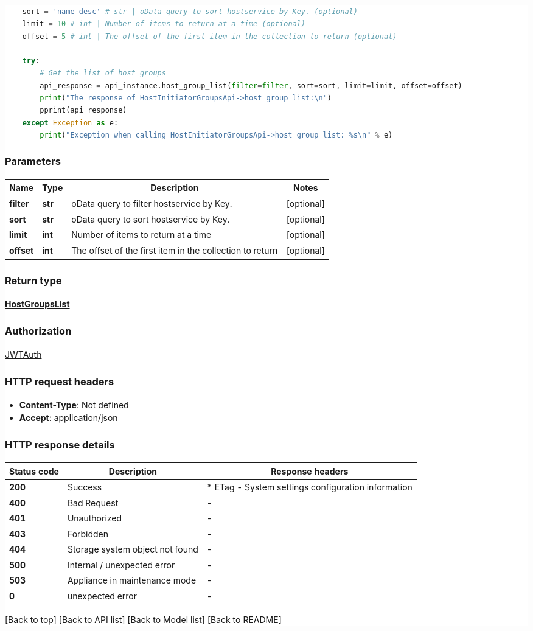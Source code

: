 ```python
    sort = 'name desc' # str | oData query to sort hostservice by Key. (optional)
    limit = 10 # int | Number of items to return at a time (optional)
    offset = 5 # int | The offset of the first item in the collection to return (optional)

    try:
        # Get the list of host groups
        api_response = api_instance.host_group_list(filter=filter, sort=sort, limit=limit, offset=offset)
        print("The response of HostInitiatorGroupsApi->host_group_list:\n")
        pprint(api_response)
    except Exception as e:
        print("Exception when calling HostInitiatorGroupsApi->host_group_list: %s\n" % e)
```



### Parameters


Name | Type | Description  | Notes
------------- | ------------- | ------------- | -------------
 **filter** | **str**| oData query to filter hostservice by Key. | [optional] 
 **sort** | **str**| oData query to sort hostservice by Key. | [optional] 
 **limit** | **int**| Number of items to return at a time | [optional] 
 **offset** | **int**| The offset of the first item in the collection to return | [optional] 

### Return type

[**HostGroupsList**](HostGroupsList.md)

### Authorization

[JWTAuth](../README.md#JWTAuth)

### HTTP request headers

 - **Content-Type**: Not defined
 - **Accept**: application/json

### HTTP response details

| Status code | Description | Response headers |
|-------------|-------------|------------------|
**200** | Success |  * ETag - System settings configuration information <br>  |
**400** | Bad Request |  -  |
**401** | Unauthorized |  -  |
**403** | Forbidden |  -  |
**404** | Storage system object not found |  -  |
**500** | Internal / unexpected error |  -  |
**503** | Appliance in maintenance mode |  -  |
**0** | unexpected error |  -  |

[[Back to top]](#) [[Back to API list]](../README.md#documentation-for-api-endpoints) [[Back to Model list]](../README.md#documentation-for-models) [[Back to README]](../README.md)
